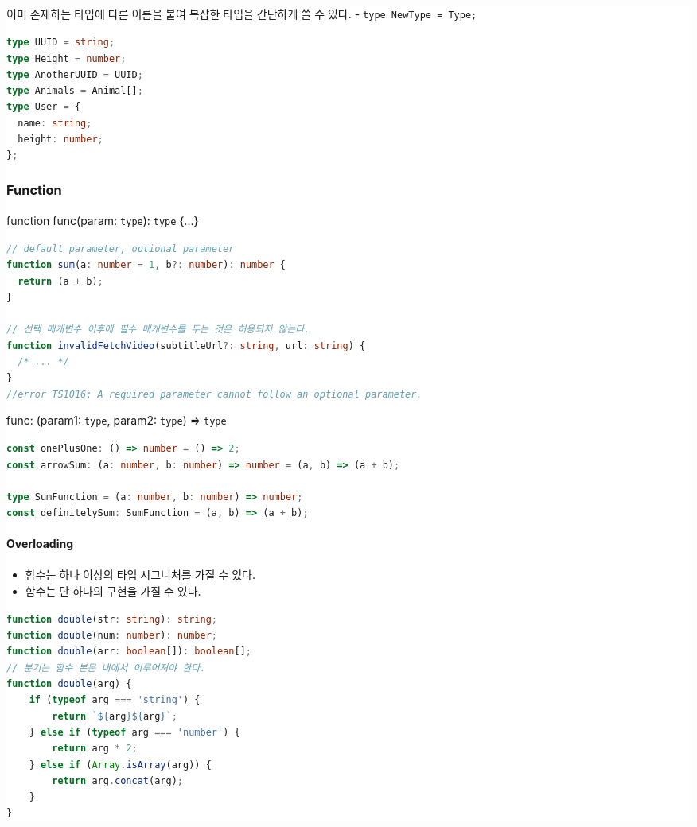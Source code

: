이미 존재하는 타입에 다른 이름을 붙여 복잡한 타입을 간단하게 쓸 수 있다. - `type NewType = Type;`

```ts
type UUID = string;
type Height = number;
type AnotherUUID = UUID;
type Animals = Animal[];
type User = {
  name: string;
  height: number;
};
```


### Function

function func(param: `type`): `type` {...}

```ts
// default parameter, optional parameter
function sum(a: number = 1, b?: number): number {
  return (a + b);
}

// 선택 매개변수 이후에 필수 매개변수를 두는 것은 허용되지 않는다.
function invalidFetchVideo(subtitleUrl?: string, url: string) {
  /* ... */
}
//error TS1016: A required parameter cannot follow an optional parameter.
```

func: (param1: `type`, param2: `type`) => `type`

```ts
const onePlusOne: () => number = () => 2;
const arrowSum: (a: number, b: number) => number = (a, b) => (a + b);

type SumFunction = (a: number, b: number) => number;
const definitelySum: SumFunction = (a, b) => (a + b);
```

#### Overloading

- 함수는 하나 이상의 타입 시그니처를 가질 수 있다.
- 함수는 단 하나의 구현을 가질 수 있다.

```ts
function double(str: string): string;
function double(num: number): number;
function double(arr: boolean[]): boolean[];
// 분기는 함수 본문 내에서 이루어져야 한다.
function double(arg) {
    if (typeof arg === 'string') {
        return `${arg}${arg}`;
    } else if (typeof arg === 'number') {
        return arg * 2;
    } else if (Array.isArray(arg)) {
        return arg.concat(arg);
    }
}
```
